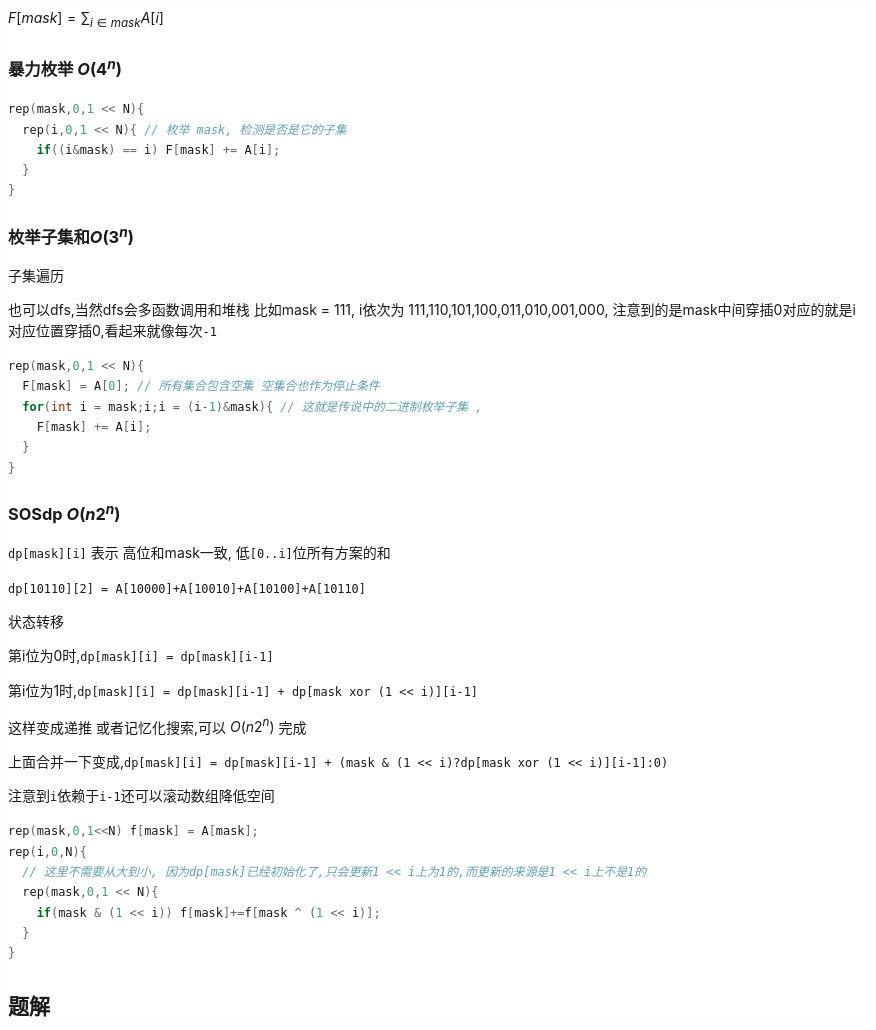 $F[mask] =\sum_{i \in mask}A[i]$

### 暴力枚举 $O(4^n)$

```cpp
rep(mask,0,1 << N){
  rep(i,0,1 << N){ // 枚举 mask, 检测是否是它的子集
    if((i&mask) == i) F[mask] += A[i];
  }
}
```

### 枚举子集和$O(3^n)$

子集遍历

也可以dfs,当然dfs会多函数调用和堆栈 比如mask = 111, i依次为 111,110,101,100,011,010,001,000, 注意到的是mask中间穿插0对应的就是i对应位置穿插0,看起来就像每次`-1`

```cpp
rep(mask,0,1 << N){
  F[mask] = A[0]; // 所有集合包含空集 空集合也作为停止条件
  for(int i = mask;i;i = (i-1)&mask){ // 这就是传说中的二进制枚举子集 , 
    F[mask] += A[i];
  }
}
```

### SOSdp $O(n2^n)$

`dp[mask][i]` 表示 高位和mask一致, 低`[0..i]`位所有方案的和

`dp[10110][2] = A[10000]+A[10010]+A[10100]+A[10110]`

状态转移

第i位为0时,`dp[mask][i] = dp[mask][i-1]`

第i位为1时,`dp[mask][i] = dp[mask][i-1] + dp[mask xor (1 << i)][i-1]`

这样变成递推 或者记忆化搜索,可以 $O(n2^n)$ 完成

上面合并一下变成,`dp[mask][i] = dp[mask][i-1] + (mask & (1 << i)?dp[mask xor (1 << i)][i-1]:0)`

注意到`i`依赖于`i-1`还可以滚动数组降低空间

```cpp
rep(mask,0,1<<N) f[mask] = A[mask];
rep(i,0,N){
  // 这里不需要从大到小, 因为dp[mask]已经初始化了,只会更新1 << i上为1的,而更新的来源是1 << i上不是1的
  rep(mask,0,1 << N){
    if(mask & (1 << i)) f[mask]+=f[mask ^ (1 << i)];
  }
}
```

## 题解
